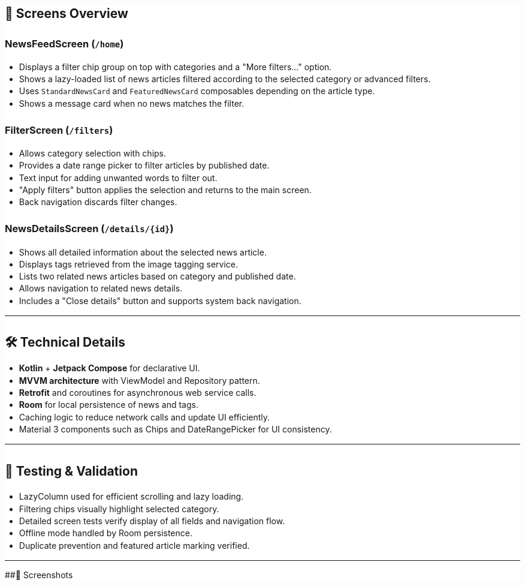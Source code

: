 
## 📱 Screens Overview

### NewsFeedScreen (`/home`)

- Displays a filter chip group on top with categories and a "More filters..." option.  
- Shows a lazy-loaded list of news articles filtered according to the selected category or advanced filters.  
- Uses `StandardNewsCard` and `FeaturedNewsCard` composables depending on the article type.  
- Shows a message card when no news matches the filter.

### FilterScreen (`/filters`)

- Allows category selection with chips.  
- Provides a date range picker to filter articles by published date.  
- Text input for adding unwanted words to filter out.  
- "Apply filters" button applies the selection and returns to the main screen.  
- Back navigation discards filter changes.

### NewsDetailsScreen (`/details/{id}`)

- Shows all detailed information about the selected news article.  
- Displays tags retrieved from the image tagging service.  
- Lists two related news articles based on category and published date.  
- Allows navigation to related news details.  
- Includes a "Close details" button and supports system back navigation.

---

## 🛠 Technical Details

- **Kotlin** + **Jetpack Compose** for declarative UI.  
- **MVVM architecture** with ViewModel and Repository pattern.  
- **Retrofit** and coroutines for asynchronous web service calls.  
- **Room** for local persistence of news and tags.  
- Caching logic to reduce network calls and update UI efficiently.  
- Material 3 components such as Chips and DateRangePicker for UI consistency.

---

## 🧪 Testing & Validation

- LazyColumn used for efficient scrolling and lazy loading.  
- Filtering chips visually highlight selected category.  
- Detailed screen tests verify display of all fields and navigation flow.  
- Offline mode handled by Room persistence.  
- Duplicate prevention and featured article marking verified.

---

##📸 Screenshots
